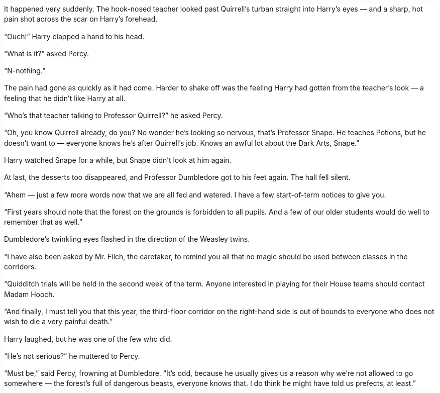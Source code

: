 It happened very suddenly. The hook-nosed teacher looked past
Quirrell’s turban straight into Harry’s eyes —
and a sharp, hot pain shot across the scar on Harry’s
forehead.

“Ouch!” Harry clapped a hand to his head.

“What is it?” asked Percy.

“N-nothing.”

The pain had gone as quickly as it had come. Harder to shake off
was the feeling Harry had gotten from the teacher’s look
— a feeling that he didn’t like Harry at all.

“Who’s that teacher talking to Professor
Quirrell?” he asked Percy.

“Oh, you know Quirrell already, do you? No wonder
he’s looking so nervous, that’s Professor Snape. He
teaches Potions, but he doesn’t want to — everyone
knows he’s after Quirrell’s job. Knows an awful lot
about the Dark Arts, Snape.”

Harry watched Snape for a while, but Snape didn’t look at
him again.

At last, the desserts too disappeared, and Professor Dumbledore
got to his feet again. The hall fell silent.

“Ahem — just a few more words now that we are all
fed and watered. I have a few start-of-term notices to give
you.

“First years should note that the forest on the grounds is
forbidden to all pupils. And a few of our older students would do
well to remember that as well.”

Dumbledore’s twinkling eyes flashed in the direction of
the Weasley twins.

“I have also been asked by Mr. Filch, the caretaker, to
remind you all that no magic should be used between classes in the
corridors.

“Quidditch trials will be held in the second week of the
term. Anyone interested in playing for their House teams should
contact Madam Hooch.

“And finally, I must tell you that this year, the
third-floor corridor on the right-hand side is out of bounds to
everyone who does not wish to die a very painful death.”

Harry laughed, but he was one of the few who did.

“He’s not serious?” he muttered to Percy.

“Must be,” said Percy, frowning at Dumbledore.
“It’s odd, because he usually gives us a reason why
we’re not allowed to go somewhere — the forest’s
full of dangerous beasts, everyone knows that. I do think he might
have told us prefects, at least.”
